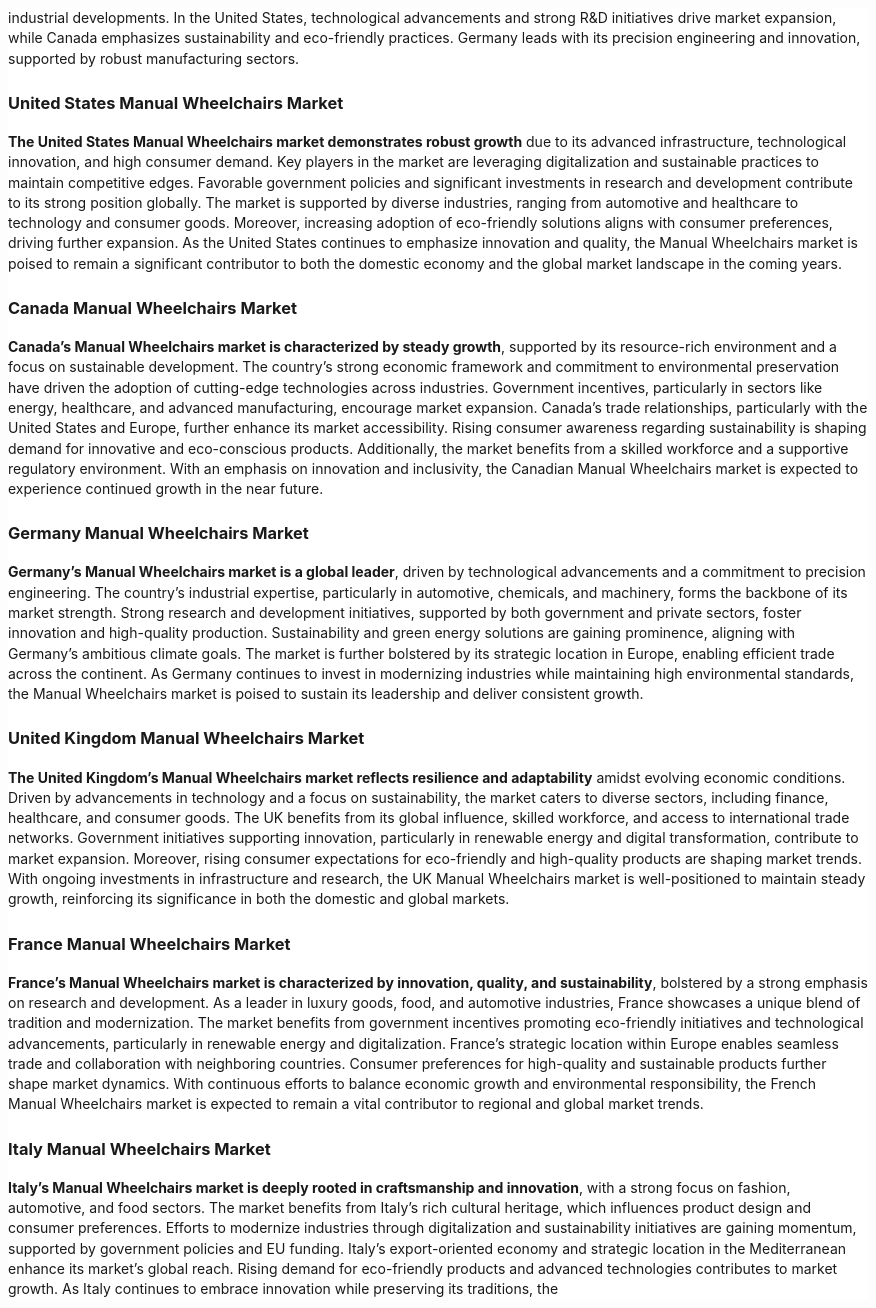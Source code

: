 industrial developments. In the United States, technological advancements and strong R&amp;D initiatives drive market expansion, while Canada emphasizes sustainability and eco-friendly practices. Germany leads with its precision engineering and innovation, supported by robust manufacturing sectors.</span></em></p></blockquote><h3><strong>United States Manual Wheelchairs Market</strong></h3><p><strong>The United States Manual Wheelchairs market demonstrates robust growth</strong> due to its advanced infrastructure, technological innovation, and high consumer demand. Key players in the market are leveraging digitalization and sustainable practices to maintain competitive edges. Favorable government policies and significant investments in research and development contribute to its strong position globally. The market is supported by diverse industries, ranging from automotive and healthcare to technology and consumer goods. Moreover, increasing adoption of eco-friendly solutions aligns with consumer preferences, driving further expansion. As the United States continues to emphasize innovation and quality, the Manual Wheelchairs market is poised to remain a significant contributor to both the domestic economy and the global market landscape in the coming years.</p><h3><strong>Canada Manual Wheelchairs Market</strong></h3><p><strong>Canada&rsquo;s Manual Wheelchairs market is characterized by steady growth</strong>, supported by its resource-rich environment and a focus on sustainable development. The country&rsquo;s strong economic framework and commitment to environmental preservation have driven the adoption of cutting-edge technologies across industries. Government incentives, particularly in sectors like energy, healthcare, and advanced manufacturing, encourage market expansion. Canada&rsquo;s trade relationships, particularly with the United States and Europe, further enhance its market accessibility. Rising consumer awareness regarding sustainability is shaping demand for innovative and eco-conscious products. Additionally, the market benefits from a skilled workforce and a supportive regulatory environment. With an emphasis on innovation and inclusivity, the Canadian Manual Wheelchairs market is expected to experience continued growth in the near future.</p><h3><strong>Germany Manual Wheelchairs Market</strong></h3><p><strong>Germany&rsquo;s Manual Wheelchairs market is a global leader</strong>, driven by technological advancements and a commitment to precision engineering. The country&rsquo;s industrial expertise, particularly in automotive, chemicals, and machinery, forms the backbone of its market strength. Strong research and development initiatives, supported by both government and private sectors, foster innovation and high-quality production. Sustainability and green energy solutions are gaining prominence, aligning with Germany&rsquo;s ambitious climate goals. The market is further bolstered by its strategic location in Europe, enabling efficient trade across the continent. As Germany continues to invest in modernizing industries while maintaining high environmental standards, the Manual Wheelchairs market is poised to sustain its leadership and deliver consistent growth.</p><h3><strong>United Kingdom Manual Wheelchairs Market</strong></h3><p><strong>The United Kingdom&rsquo;s Manual Wheelchairs market reflects resilience and adaptability</strong> amidst evolving economic conditions. Driven by advancements in technology and a focus on sustainability, the market caters to diverse sectors, including finance, healthcare, and consumer goods. The UK benefits from its global influence, skilled workforce, and access to international trade networks. Government initiatives supporting innovation, particularly in renewable energy and digital transformation, contribute to market expansion. Moreover, rising consumer expectations for eco-friendly and high-quality products are shaping market trends. With ongoing investments in infrastructure and research, the UK Manual Wheelchairs market is well-positioned to maintain steady growth, reinforcing its significance in both the domestic and global markets.</p><h3><strong>France Manual Wheelchairs Market</strong></h3><p><strong>France&rsquo;s Manual Wheelchairs market is characterized by innovation, quality, and sustainability</strong>, bolstered by a strong emphasis on research and development. As a leader in luxury goods, food, and automotive industries, France showcases a unique blend of tradition and modernization. The market benefits from government incentives promoting eco-friendly initiatives and technological advancements, particularly in renewable energy and digitalization. France&rsquo;s strategic location within Europe enables seamless trade and collaboration with neighboring countries. Consumer preferences for high-quality and sustainable products further shape market dynamics. With continuous efforts to balance economic growth and environmental responsibility, the French Manual Wheelchairs market is expected to remain a vital contributor to regional and global market trends.</p><h3><strong>Italy Manual Wheelchairs Market</strong></h3><p><strong>Italy&rsquo;s Manual Wheelchairs market is deeply rooted in craftsmanship and innovation</strong>, with a strong focus on fashion, automotive, and food sectors. The market benefits from Italy&rsquo;s rich cultural heritage, which influences product design and consumer preferences. Efforts to modernize industries through digitalization and sustainability initiatives are gaining momentum, supported by government policies and EU funding. Italy&rsquo;s export-oriented economy and strategic location in the Mediterranean enhance its market&rsquo;s global reach. Rising demand for eco-friendly products and advanced technologies contributes to market growth. As Italy continues to embrace innovation while preserving its traditions, the